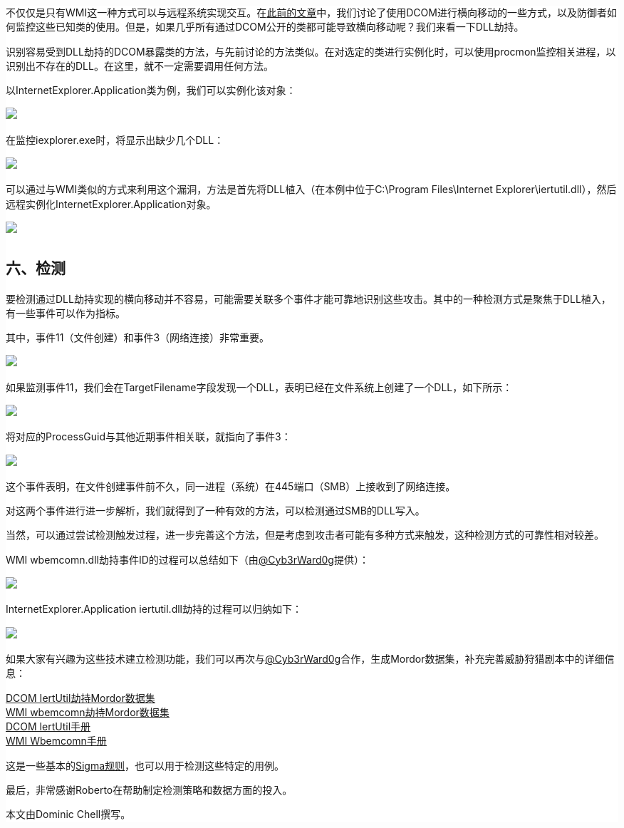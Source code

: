 不仅仅是只有WMI这一种方式可以与远程系统实现交互。在[此前的文章](https://www.anquanke.com/post/id/217928)中，我们讨论了使用DCOM进行横向移动的一些方式，以及防御者如何监控这些已知类的使用。但是，如果几乎所有通过DCOM公开的类都可能导致横向移动呢？我们来看一下DLL劫持。

识别容易受到DLL劫持的DCOM暴露类的方法，与先前讨论的方法类似。在对选定的类进行实例化时，可以使用procmon监控相关进程，以识别出不存在的DLL。在这里，就不一定需要调用任何方法。

以InternetExplorer.Application类为例，我们可以实例化该对象：

[![](https://p2.ssl.qhimg.com/t019fbe32007fe92516.png)](https://p2.ssl.qhimg.com/t019fbe32007fe92516.png)

在监控iexplorer.exe时，将显示出缺少几个DLL：

[![](https://p5.ssl.qhimg.com/t01a3e7a400a194f9db.png)](https://p5.ssl.qhimg.com/t01a3e7a400a194f9db.png)

可以通过与WMI类似的方式来利用这个漏洞，方法是首先将DLL植入（在本例中位于C:\Program Files\Internet Explorer\iertutil.dll），然后远程实例化InternetExplorer.Application对象。

[![](https://p5.ssl.qhimg.com/t019587795487eb54c2.png)](https://p5.ssl.qhimg.com/t019587795487eb54c2.png)



## 六、检测

要检测通过DLL劫持实现的横向移动并不容易，可能需要关联多个事件才能可靠地识别这些攻击。其中的一种检测方式是聚焦于DLL植入，有一些事件可以作为指标。

其中，事件11（文件创建）和事件3（网络连接）非常重要。

[![](https://p3.ssl.qhimg.com/t019d16ead4f64885e1.png)](https://p3.ssl.qhimg.com/t019d16ead4f64885e1.png)

如果监测事件11，我们会在TargetFilename字段发现一个DLL，表明已经在文件系统上创建了一个DLL，如下所示：

[![](https://p3.ssl.qhimg.com/t01d69b9ada80fef137.png)](https://p3.ssl.qhimg.com/t01d69b9ada80fef137.png)

将对应的ProcessGuid与其他近期事件相关联，就指向了事件3：

[![](https://p4.ssl.qhimg.com/t016bb9e881c2ccdb3b.png)](https://p4.ssl.qhimg.com/t016bb9e881c2ccdb3b.png)

这个事件表明，在文件创建事件前不久，同一进程（系统）在445端口（SMB）上接收到了网络连接。

对这两个事件进行进一步解析，我们就得到了一种有效的方法，可以检测通过SMB的DLL写入。

当然，可以通过尝试检测触发过程，进一步完善这个方法，但是考虑到攻击者可能有多种方式来触发，这种检测方式的可靠性相对较差。

WMI wbemcomn.dll劫持事件ID的过程可以总结如下（由[@Cyb3rWard0g](https://github.com/Cyb3rWard0g)提供）：

[![](https://p5.ssl.qhimg.com/t010f11375c62ea3b29.png)](https://p5.ssl.qhimg.com/t010f11375c62ea3b29.png)

InternetExplorer.Application iertutil.dll劫持的过程可以归纳如下：

[![](https://p1.ssl.qhimg.com/t01c4d66961e76289b7.png)](https://p1.ssl.qhimg.com/t01c4d66961e76289b7.png)

如果大家有兴趣为这些技术建立检测功能，我们可以再次与[@Cyb3rWard0g](https://github.com/Cyb3rWard0g)合作，生成Mordor数据集，补充完善威胁狩猎剧本中的详细信息：

[DCOM IertUtil劫持Mordor数据集](https://mordordatasets.com/notebooks/small/windows/08_lateral_movement/SDWIN-201009183000.html)<br>[WMI wbemcomn劫持Mordor数据集](https://mordordatasets.com/notebooks/small/windows/08_lateral_movement/SDWIN-201009173318.html)<br>[DCOM lertUtil手册](https://threathunterplaybook.com/notebooks/windows/08_lateral_movement/WIN-201009183000.html)<br>[WMI Wbemcomn手册](https://threathunterplaybook.com/notebooks/windows/08_lateral_movement/WIN-201009173318.html)

这是一些基本的[Sigma规则](https://github.com/OTRF/ThreatHunter-Playbook/commit/33d2146d867611dd37958f2aacd8aa6ab0189c8c)，也可以用于检测这些特定的用例。

最后，非常感谢Roberto在帮助制定检测策略和数据方面的投入。

本文由Dominic Chell撰写。
